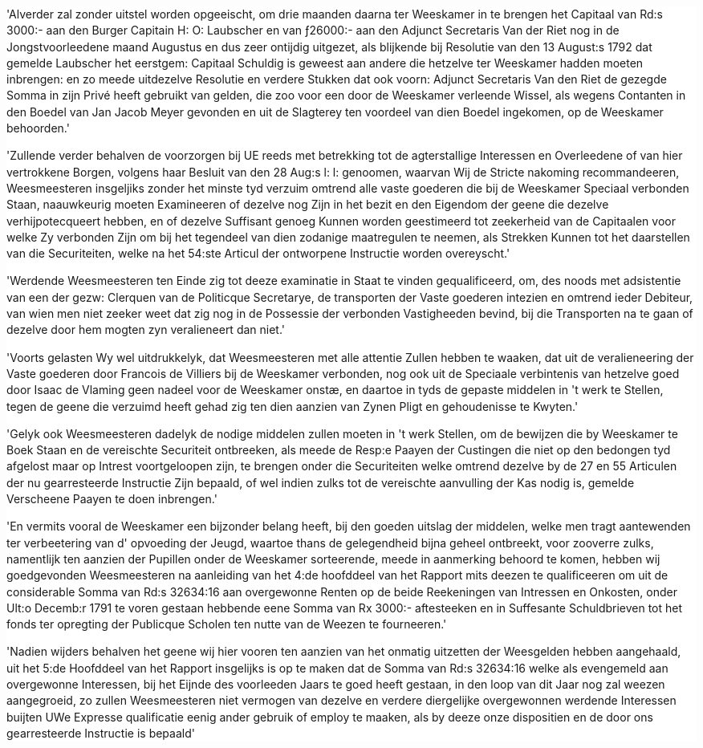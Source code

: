 'Alverder zal zonder uitstel worden opgeeischt, om drie maanden daarna ter Weeskamer in te brengen het Capitaal van Rd:s 3000:- aan den Burger Capitain H: O: Laubscher en van ƒ26000:- aan den Adjunct Secretaris Van der Riet nog in de Jongstvoorleedene maand Augustus en dus zeer ontijdig uitgezet, als blijkende bij Resolutie van den 13 August:s 1792 dat gemelde Laubscher het eerstgem: Capitaal Schuldig is geweest aan andere die hetzelve ter Weeskamer hadden moeten inbrengen: en zo meede uitdezelve Resolutie en verdere Stukken dat ook voorn: Adjunct Secretaris Van den Riet de gezegde Somma in zijn Privé heeft gebruikt van gelden, die zoo voor een door de Weeskamer verleende Wissel, als wegens Contanten in den Boedel van Jan Jacob Meyer gevonden en uit de Slagterey ten voordeel van dien Boedel ingekomen, op de Weeskamer behoorden.'

'Zullende verder behalven de voorzorgen bij UE reeds met betrekking tot de agterstallige Interessen en Overleedene of van hier vertrokkene Borgen, volgens haar Besluit van den 28 Aug:s l: l: genoomen, waarvan Wij de Stricte nakoming recommandeeren, Weesmeesteren insgeljiks zonder het minste tyd verzuim omtrend alle vaste goederen die bij de Weeskamer Speciaal verbonden Staan, naauwkeurig moeten Examineeren of dezelve nog Zijn in het bezit en den Eigendom der geene die dezelve verhijpotecqueert hebben, en of dezelve Suffisant genoeg Kunnen worden geestimeerd tot zeekerheid van de Capitaalen voor welke Zy verbonden Zijn om bij het tegendeel van dien zodanige maatregulen te neemen, als Strekken Kunnen tot het daarstellen van die Securiteiten, welke na het 54:ste Articul der ontworpene Instructie worden overeyscht.'

'Werdende Weesmeesteren ten Einde zig tot deeze examinatie in Staat te vinden gequalificeerd, om, des noods met adsistentie van een der gezw: Clerquen van de Politicque Secretarye, de transporten der Vaste goederen intezien en omtrend ieder Debiteur, van wien men niet zeeker weet dat zig nog in de Possessie der verbonden Vastigheeden bevind, bij die Transporten na te gaan of dezelve door hem mogten zyn veralieneert dan niet.'

'Voorts gelasten Wy wel uitdrukkelyk, dat Weesmeesteren met alle attentie Zullen hebben te waaken, dat uit de veralieneering der Vaste goederen door Francois de Villiers bij de Weeskamer verbonden, nog ook uit de Speciaale verbintenis van hetzelve goed door Isaac de Vlaming geen nadeel voor de Weeskamer onstæ, en daartoe in tyds de gepaste middelen in 't werk te Stellen, tegen de geene die verzuimd heeft gehad zig ten dien aanzien van Zynen Pligt en gehoudenisse te Kwyten.'

'Gelyk ook Weesmeesteren dadelyk de nodige middelen zullen moeten in 't werk Stellen, om de bewijzen die by Weeskamer te Boek Staan en de vereischte Securiteit ontbreeken, als meede de Resp:e Paayen der Custingen die niet op den bedongen tyd afgelost maar op Intrest voortgeloopen zijn, te brengen onder die Securiteiten welke omtrend dezelve by de 27 en 55 Articulen der nu gearresteerde Instructie Zijn bepaald, of wel indien zulks tot de vereischte aanvulling der Kas nodig is, gemelde Verscheene Paayen te doen inbrengen.'

'En vermits vooral de Weeskamer een bijzonder belang heeft, bij den goeden uitslag der middelen, welke men tragt aantewenden ter verbeetering van d' opvoeding der Jeugd, waartoe thans de gelegendheid bijna geheel ontbreekt, voor zooverre zulks, namentlijk ten aanzien der Pupillen onder de Weeskamer sorteerende, meede in aanmerking behoord te komen, hebben wij goedgevonden Weesmeesteren na aanleiding van het 4:de hoofddeel van het Rapport mits deezen te qualificeeren om uit de considerable Somma van Rd:s 32634:16 aan overgewonne Renten op de beide Reekeningen van Intressen en Onkosten, onder Ult:o Decemb:r 1791 te voren gestaan hebbende eene Somma van Rx 3000:- aftesteeken en in Suffesante Schuldbrieven tot het fonds ter opregting der Publicque Scholen ten nutte van de Weezen te fourneeren.'

'Nadien wijders behalven het geene wij hier vooren ten aanzien van het onmatig uitzetten der Weesgelden hebben aangehaald, uit het 5:de Hoofddeel van het Rapport insgelijks is op te maken dat de Somma van Rd:s 32634:16 welke als evengemeld aan overgewonne Interessen, bij het Eijnde des voorleeden Jaars te goed heeft gestaan, in den loop van dit Jaar nog zal weezen aangegroeid, zo zullen Weesmeesteren niet vermogen van dezelve en verdere diergelijke overgewonnen werdende Interessen buijten UWe Expresse qualificatie eenig ander gebruik of employ te maaken, als by deeze onze dispositien en de door ons gearresteerde Instructie is bepaald'
